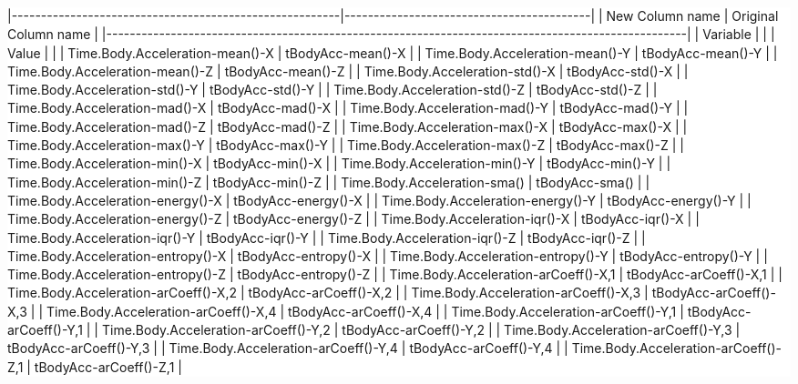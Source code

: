 |--------------------------------------------------------|------------------------------------------|
| New Column name                                        | Original Column name                     |
|---------------------------------------------------------------------------------------------------|
| Variable                                               |                                          |
| Value                                                  |                                          |
| Time.Body.Acceleration-mean()-X                      	 | tBodyAcc-mean()-X                        |
| Time.Body.Acceleration-mean()-Y                      	 | tBodyAcc-mean()-Y                        |
| Time.Body.Acceleration-mean()-Z                      	 | tBodyAcc-mean()-Z                        |
| Time.Body.Acceleration-std()-X                       	 | tBodyAcc-std()-X                         |
| Time.Body.Acceleration-std()-Y                       	 | tBodyAcc-std()-Y                         |
| Time.Body.Acceleration-std()-Z                       	 | tBodyAcc-std()-Z                         |
| Time.Body.Acceleration-mad()-X                       	 | tBodyAcc-mad()-X                         |
| Time.Body.Acceleration-mad()-Y                       	 | tBodyAcc-mad()-Y                         |
| Time.Body.Acceleration-mad()-Z                       	 | tBodyAcc-mad()-Z                         |
| Time.Body.Acceleration-max()-X                       	 | tBodyAcc-max()-X                         |
| Time.Body.Acceleration-max()-Y                       	 | tBodyAcc-max()-Y                         |
| Time.Body.Acceleration-max()-Z                       	 | tBodyAcc-max()-Z                         |
| Time.Body.Acceleration-min()-X                       	 | tBodyAcc-min()-X                         |
| Time.Body.Acceleration-min()-Y                       	 | tBodyAcc-min()-Y                         |
| Time.Body.Acceleration-min()-Z                       	 | tBodyAcc-min()-Z                         |
| Time.Body.Acceleration-sma()                         	 | tBodyAcc-sma()                           |
| Time.Body.Acceleration-energy()-X                    	 | tBodyAcc-energy()-X                      |
| Time.Body.Acceleration-energy()-Y                    	 | tBodyAcc-energy()-Y                      |
| Time.Body.Acceleration-energy()-Z                    	 | tBodyAcc-energy()-Z                      |
| Time.Body.Acceleration-iqr()-X                       	 | tBodyAcc-iqr()-X                         |
| Time.Body.Acceleration-iqr()-Y                       	 | tBodyAcc-iqr()-Y                         |
| Time.Body.Acceleration-iqr()-Z                       	 | tBodyAcc-iqr()-Z                         |
| Time.Body.Acceleration-entropy()-X                   	 | tBodyAcc-entropy()-X                     |
| Time.Body.Acceleration-entropy()-Y                   	 | tBodyAcc-entropy()-Y                     |
| Time.Body.Acceleration-entropy()-Z                   	 | tBodyAcc-entropy()-Z                     |
| Time.Body.Acceleration-arCoeff()-X,1                 	 | tBodyAcc-arCoeff()-X,1                   |
| Time.Body.Acceleration-arCoeff()-X,2                 	 | tBodyAcc-arCoeff()-X,2                   |
| Time.Body.Acceleration-arCoeff()-X,3                 	 | tBodyAcc-arCoeff()-X,3                   |
| Time.Body.Acceleration-arCoeff()-X,4                 	 | tBodyAcc-arCoeff()-X,4                   |
| Time.Body.Acceleration-arCoeff()-Y,1                 	 | tBodyAcc-arCoeff()-Y,1                   |
| Time.Body.Acceleration-arCoeff()-Y,2                 	 | tBodyAcc-arCoeff()-Y,2                   |
| Time.Body.Acceleration-arCoeff()-Y,3                 	 | tBodyAcc-arCoeff()-Y,3                   |
| Time.Body.Acceleration-arCoeff()-Y,4                 	 | tBodyAcc-arCoeff()-Y,4                   |
| Time.Body.Acceleration-arCoeff()-Z,1                 	 | tBodyAcc-arCoeff()-Z,1                   |